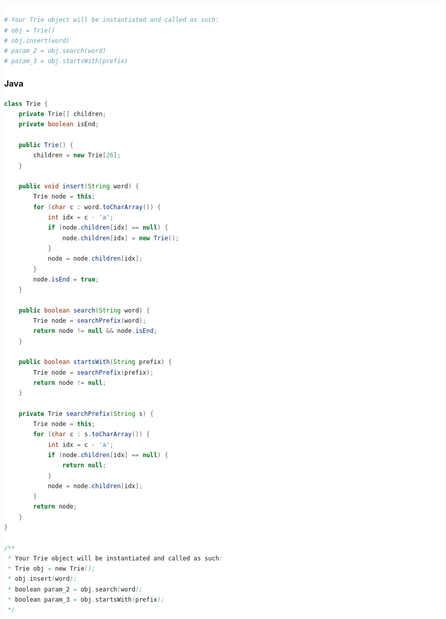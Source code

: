 ```python

# Your Trie object will be instantiated and called as such:
# obj = Trie()
# obj.insert(word)
# param_2 = obj.search(word)
# param_3 = obj.startsWith(prefix)
```

### **Java**



```java
class Trie {
    private Trie[] children;
    private boolean isEnd;

    public Trie() {
        children = new Trie[26];
    }

    public void insert(String word) {
        Trie node = this;
        for (char c : word.toCharArray()) {
            int idx = c - 'a';
            if (node.children[idx] == null) {
                node.children[idx] = new Trie();
            }
            node = node.children[idx];
        }
        node.isEnd = true;
    }

    public boolean search(String word) {
        Trie node = searchPrefix(word);
        return node != null && node.isEnd;
    }

    public boolean startsWith(String prefix) {
        Trie node = searchPrefix(prefix);
        return node != null;
    }

    private Trie searchPrefix(String s) {
        Trie node = this;
        for (char c : s.toCharArray()) {
            int idx = c - 'a';
            if (node.children[idx] == null) {
                return null;
            }
            node = node.children[idx];
        }
        return node;
    }
}

/**
 * Your Trie object will be instantiated and called as such:
 * Trie obj = new Trie();
 * obj.insert(word);
 * boolean param_2 = obj.search(word);
 * boolean param_3 = obj.startsWith(prefix);
 */
```
